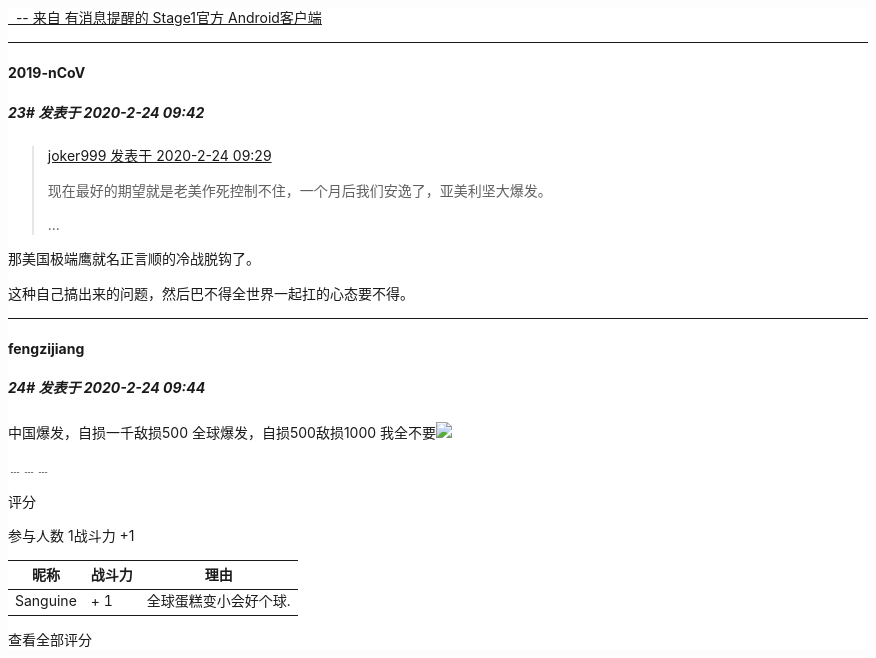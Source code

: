 [  -- 来自 有消息提醒的 Stage1官方 Android客户端](https://www.coolapk.com/apk/140634)







*****

####  2019-nCoV  
##### 23#       发表于 2020-2-24 09:42



<blockquote><a href="httphttps://bbs.saraba1st.com/2b/forum.php?mod=redirect&amp;goto=findpost&amp;pid=46506042&amp;ptid=1915398" target="_blank">joker999 发表于 2020-2-24 09:29</a>

现在最好的期望就是老美作死控制不住，一个月后我们安逸了，亚美利坚大爆发。

 ...</blockquote>
那美国极端鹰就名正言顺的冷战脱钩了。


这种自己搞出来的问题，然后巴不得全世界一起扛的心态要不得。







*****

####  fengzijiang  
##### 24#       发表于 2020-2-24 09:44




中国爆发，自损一千敌损500
全球爆发，自损500敌损1000
我全不要<img src="https://static.saraba1st.com/image/smiley/face2017/001.png" referrerpolicy="no-referrer">



﹍﹍﹍

评分





 参与人数 1战斗力 +1

|昵称|战斗力|理由|
|----|---|---|
| Sanguine| + 1|全球蛋糕变小会好个球.|



查看全部评分




